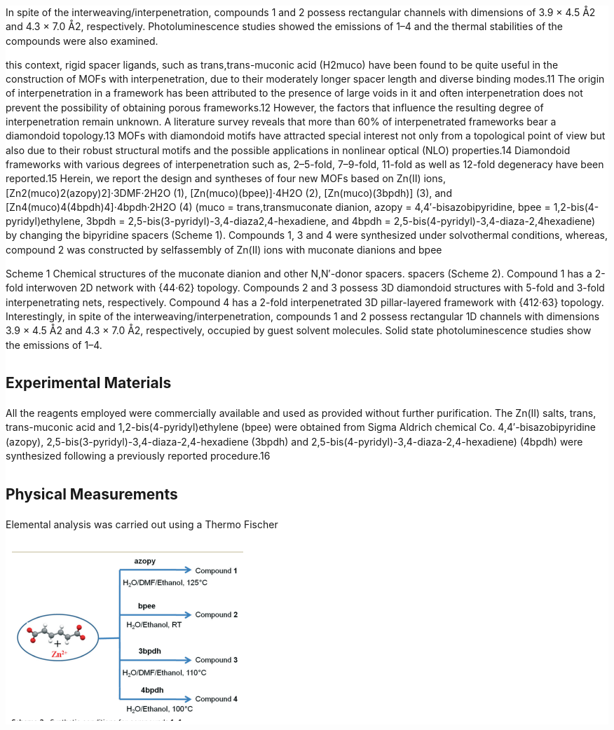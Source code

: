 In spite of the interweaving/interpenetration, compounds 1 and 2 possess rectangular channels with dimensions of 3.9 × 4.5 Å2 and 4.3 × 7.0 Å2, respectively. Photoluminescence studies showed the emissions of 1–4 and the thermal stabilities of the compounds were also examined.

this context, rigid spacer ligands, such as trans,trans-muconic acid (H2muco) have been found to be quite useful in the construction of MOFs with interpenetration, due to their moderately longer spacer length and diverse binding modes.11 The origin of interpenetration in a framework has been attributed to the presence of large voids in it and often interpenetration does not prevent the possibility of obtaining porous frameworks.12 However, the factors that influence the resulting degree of interpenetration remain unknown. A literature survey reveals that more than 60% of interpenetrated frameworks bear a diamondoid topology.13 MOFs with diamondoid motifs have attracted special interest not only from a topological point of view but also due to their robust structural motifs and the possible applications in nonlinear optical (NLO) properties.14 Diamondoid frameworks with various degrees of interpenetration such as, 2–5-fold, 7–9-fold, 11-fold as well as 12-fold degeneracy have been reported.15 Herein, we report the design and syntheses of four new MOFs based on Zn(II) ions, [Zn2(muco)2(azopy)2]·3DMF·2H2O
(1), [Zn(muco)(bpee)]·4H2O (2), [Zn(muco)(3bpdh)] (3), and
[Zn4(muco)4(4bpdh)4]·4bpdh·2H2O (4) (muco = trans,transmuconate dianion, azopy = 4,4′-bisazobipyridine, bpee =
1,2-bis(4-pyridyl)ethylene, 3bpdh = 2,5-bis(3-pyridyl)-3,4-diaza2,4-hexadiene, and 4bpdh = 2,5-bis(4-pyridyl)-3,4-diaza-2,4hexadiene) by changing the bipyridine spacers (Scheme 1). Compounds 1, 3 and 4 were synthesized under solvothermal conditions, whereas, compound 2 was constructed by selfassembly of Zn(II) ions with muconate dianions and bpee

Scheme 1 Chemical structures of the muconate dianion and other N,N′-donor spacers.
spacers (Scheme 2). Compound 1 has a 2-fold interwoven 2D
network with {44·62} topology. Compounds 2 and 3 possess 3D
diamondoid structures with 5-fold and 3-fold interpenetrating nets, respectively. Compound 4 has a 2-fold interpenetrated 3D
pillar-layered framework with {412·63} topology. Interestingly, in spite of the interweaving/interpenetration, compounds 1 and 2 possess rectangular 1D channels with dimensions 3.9 × 4.5 Å2 and 4.3 × 7.0 Å2, respectively, occupied by guest solvent molecules. Solid state photoluminescence studies show the emissions of 1–4.

## Experimental Materials

All the reagents employed were commercially available and used as provided without further purification. The Zn(II) salts, trans, trans-muconic acid and 1,2-bis(4-pyridyl)ethylene (bpee) were obtained from Sigma Aldrich chemical Co. 4,4′-bisazobipyridine
(azopy), 2,5-bis(3-pyridyl)-3,4-diaza-2,4-hexadiene (3bpdh) and 2,5-bis(4-pyridyl)-3,4-diaza-2,4-hexadiene) (4bpdh) were synthesized following a previously reported procedure.16

## Physical Measurements

Elemental analysis was carried out using a Thermo Fischer

![1_image_2.png](1_image_2.png)
